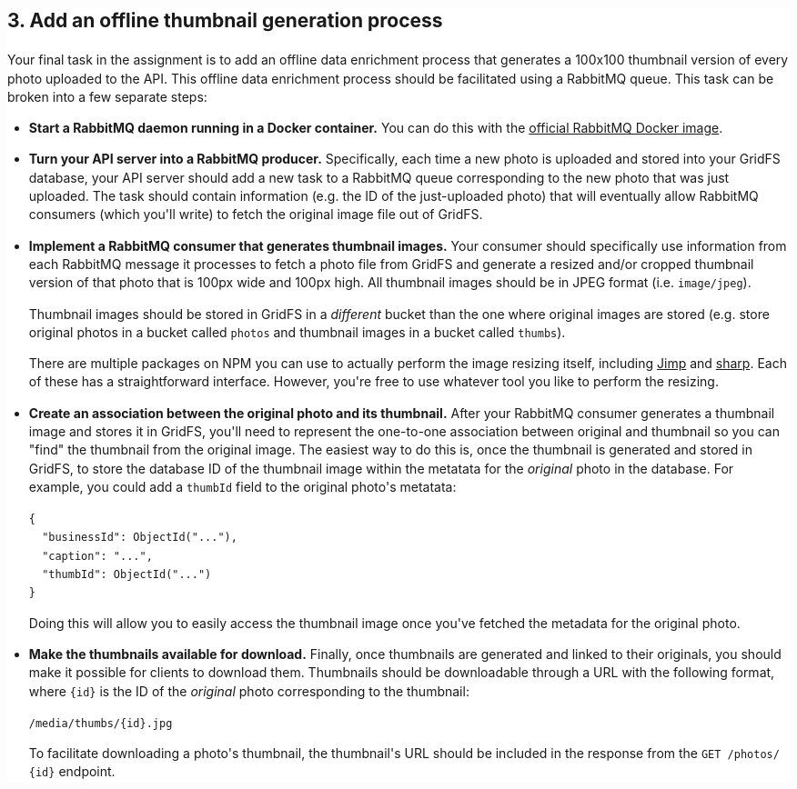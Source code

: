 ## 3. Add an offline thumbnail generation process

Your final task in the assignment is to add an offline data enrichment process that generates a 100x100 thumbnail version of every photo uploaded to the API.  This offline data enrichment process should be facilitated using a RabbitMQ queue.  This task can be broken into a few separate steps:

  * **Start a RabbitMQ daemon running in a Docker container.**  You can do this with the [official RabbitMQ Docker image](https://hub.docker.com/_/rabbitmq/).

  * **Turn your API server into a RabbitMQ producer.**  Specifically, each time a new photo is uploaded and stored into your GridFS database, your API server should add a new task to a RabbitMQ queue corresponding to the new photo that was just uploaded.  The task should contain information (e.g. the ID of the just-uploaded photo) that will eventually allow RabbitMQ consumers (which you'll write) to fetch the original image file out of GridFS.

  * **Implement a RabbitMQ consumer that generates thumbnail images.**  Your consumer should specifically use information from each RabbitMQ message it processes to fetch a photo file from GridFS and generate a resized and/or cropped thumbnail version of that photo that is 100px wide and 100px high.  All thumbnail images should be in JPEG format (i.e. `image/jpeg`).

    Thumbnail images should be stored in GridFS in a *different* bucket than the one where original images are stored (e.g. store original photos in a bucket called `photos` and thumbnail images in a bucket called `thumbs`).

    There are multiple packages on NPM you can use to actually perform the image resizing itself, including [Jimp](https://www.npmjs.com/package/jimp) and [sharp](https://www.npmjs.com/package/sharp).  Each of these has a straightforward interface.  However, you're free to use whatever tool you like to perform the resizing.

  * **Create an association between the original photo and its thumbnail.**  After your RabbitMQ consumer generates a thumbnail image and stores it in GridFS, you'll need to represent the one-to-one association between original and thumbnail so you can "find" the thumbnail from the original image.  The easiest way to do this is, once the thumbnail is generated and stored in GridFS, to store the database ID of the thumbnail image within the metatata for the *original* photo in the database.  For example, you could add a `thumbId` field to the original photo's metatata:
    ```
    {
      "businessId": ObjectId("..."),
      "caption": "...",
      "thumbId": ObjectId("...")
    }
    ```

    Doing this will allow you to easily access the thumbnail image once you've fetched the metadata for the original photo.

  * **Make the thumbnails available for download.**  Finally, once thumbnails are generated and linked to their originals, you should make it possible for clients to download them.  Thumbnails should be downloadable through a URL with the following format, where `{id}` is the ID of the *original* photo corresponding to the thumbnail:
    ```
    /media/thumbs/{id}.jpg
    ```
    To facilitate downloading a photo's thumbnail, the thumbnail's URL should be included in the response from the `GET /photos/{id}` endpoint.

